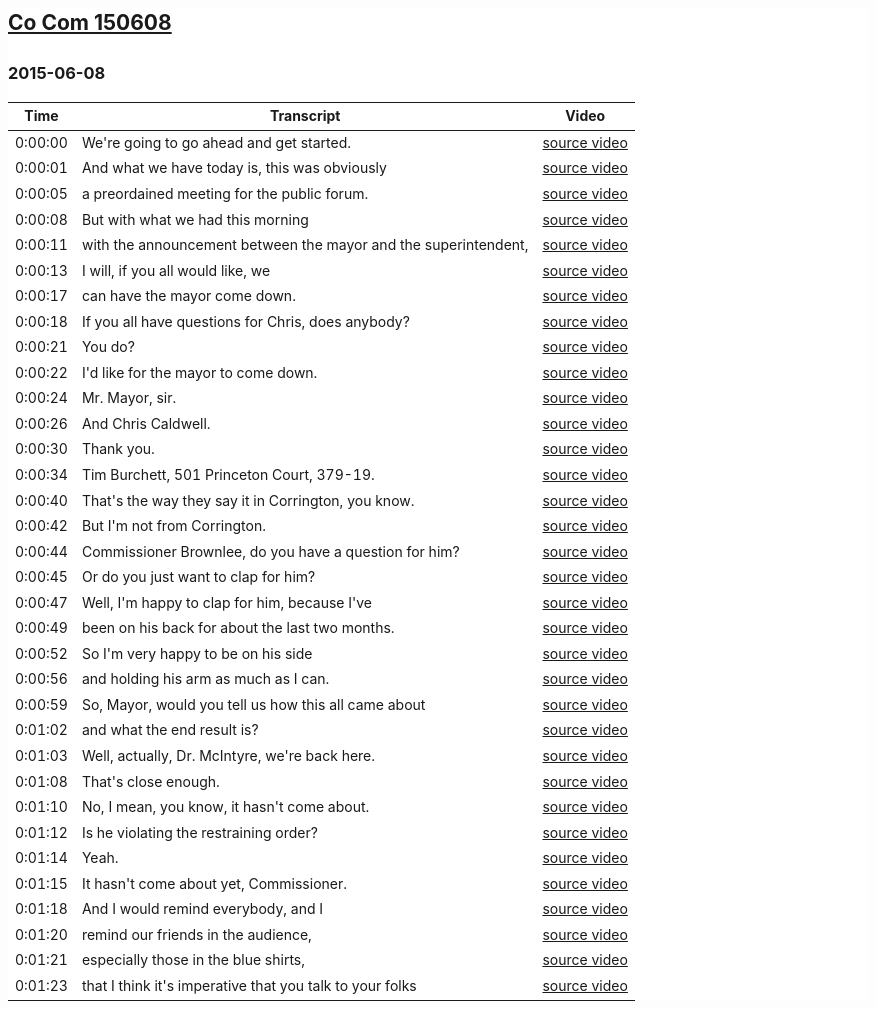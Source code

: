 ## [Co Com 150608](https://archive.org/details/CoCom150608)
### 2015-06-08
| Time| Transcript| Video|
|---------|----------------------------------------------------------------------------------------------------|--------------------------------------------------------------------|
| 0:00:00| We're going to go ahead and get started.| [source video](https://archive.org/details/CoCom150608?start=0)|
| 0:00:01| And what we have today is, this was obviously| [source video](https://archive.org/details/CoCom150608?start=1)|
| 0:00:05| a preordained meeting for the public forum.| [source video](https://archive.org/details/CoCom150608?start=5)|
| 0:00:08| But with what we had this morning| [source video](https://archive.org/details/CoCom150608?start=8)|
| 0:00:11| with the announcement between the mayor and the superintendent,| [source video](https://archive.org/details/CoCom150608?start=11)|
| 0:00:13| I will, if you all would like, we| [source video](https://archive.org/details/CoCom150608?start=13)|
| 0:00:17| can have the mayor come down.| [source video](https://archive.org/details/CoCom150608?start=17)|
| 0:00:18| If you all have questions for Chris, does anybody?| [source video](https://archive.org/details/CoCom150608?start=18)|
| 0:00:21| You do?| [source video](https://archive.org/details/CoCom150608?start=21)|
| 0:00:22| I'd like for the mayor to come down.| [source video](https://archive.org/details/CoCom150608?start=22)|
| 0:00:24| Mr. Mayor, sir.| [source video](https://archive.org/details/CoCom150608?start=24)|
| 0:00:26| And Chris Caldwell.| [source video](https://archive.org/details/CoCom150608?start=26)|
| 0:00:30| Thank you.| [source video](https://archive.org/details/CoCom150608?start=30)|
| 0:00:34| Tim Burchett, 501 Princeton Court, 379-19.| [source video](https://archive.org/details/CoCom150608?start=34)|
| 0:00:40| That's the way they say it in Corrington, you know.| [source video](https://archive.org/details/CoCom150608?start=40)|
| 0:00:42| But I'm not from Corrington.| [source video](https://archive.org/details/CoCom150608?start=42)|
| 0:00:44| Commissioner Brownlee, do you have a question for him?| [source video](https://archive.org/details/CoCom150608?start=44)|
| 0:00:45| Or do you just want to clap for him?| [source video](https://archive.org/details/CoCom150608?start=45)|
| 0:00:47| Well, I'm happy to clap for him, because I've| [source video](https://archive.org/details/CoCom150608?start=47)|
| 0:00:49| been on his back for about the last two months.| [source video](https://archive.org/details/CoCom150608?start=49)|
| 0:00:52| So I'm very happy to be on his side| [source video](https://archive.org/details/CoCom150608?start=52)|
| 0:00:56| and holding his arm as much as I can.| [source video](https://archive.org/details/CoCom150608?start=56)|
| 0:00:59| So, Mayor, would you tell us how this all came about| [source video](https://archive.org/details/CoCom150608?start=59)|
| 0:01:02| and what the end result is?| [source video](https://archive.org/details/CoCom150608?start=62)|
| 0:01:03| Well, actually, Dr. McIntyre, we're back here.| [source video](https://archive.org/details/CoCom150608?start=63)|
| 0:01:08| That's close enough.| [source video](https://archive.org/details/CoCom150608?start=68)|
| 0:01:10| No, I mean, you know, it hasn't come about.| [source video](https://archive.org/details/CoCom150608?start=70)|
| 0:01:12| Is he violating the restraining order?| [source video](https://archive.org/details/CoCom150608?start=72)|
| 0:01:14| Yeah.| [source video](https://archive.org/details/CoCom150608?start=74)|
| 0:01:15| It hasn't come about yet, Commissioner.| [source video](https://archive.org/details/CoCom150608?start=75)|
| 0:01:18| And I would remind everybody, and I| [source video](https://archive.org/details/CoCom150608?start=78)|
| 0:01:20| remind our friends in the audience,| [source video](https://archive.org/details/CoCom150608?start=80)|
| 0:01:21| especially those in the blue shirts,| [source video](https://archive.org/details/CoCom150608?start=81)|
| 0:01:23| that I think it's imperative that you talk to your folks| [source video](https://archive.org/details/CoCom150608?start=83)|